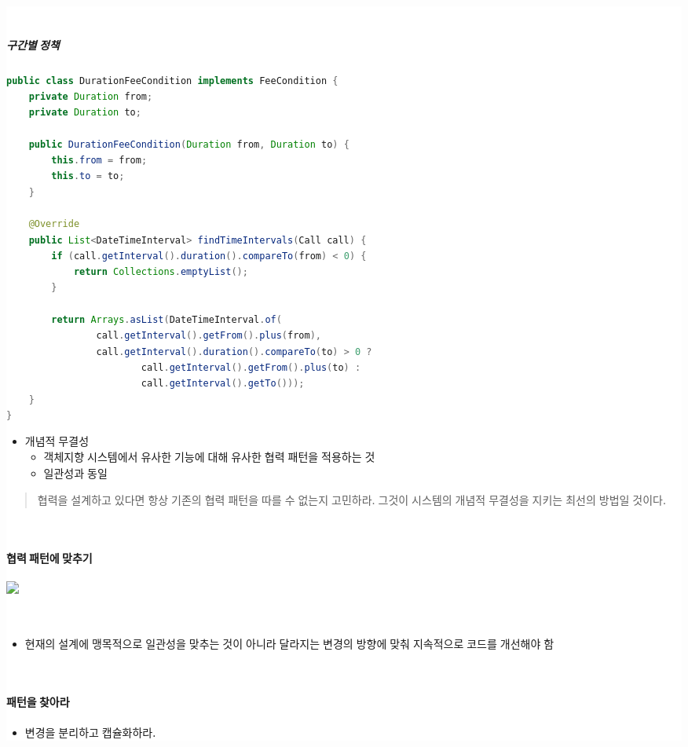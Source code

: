 <br>

##### 구간별 정책 

```java
public class DurationFeeCondition implements FeeCondition {
    private Duration from;
    private Duration to;

    public DurationFeeCondition(Duration from, Duration to) {
        this.from = from;
        this.to = to;
    }

    @Override
    public List<DateTimeInterval> findTimeIntervals(Call call) {
        if (call.getInterval().duration().compareTo(from) < 0) {
            return Collections.emptyList();
        }

        return Arrays.asList(DateTimeInterval.of(
                call.getInterval().getFrom().plus(from),
                call.getInterval().duration().compareTo(to) > 0 ?
                        call.getInterval().getFrom().plus(to) :
                        call.getInterval().getTo()));
    }
}
```

- 개념적 무결성 
  - 객체지향 시스템에서 유사한 기능에 대해 유사한 협력 패턴을 적용하는 것 
  - 일관성과 동일 

> 협력을 설계하고 있다면 항상 기존의 협력 패턴을 따를 수 없는지 고민하라. 그것이 시스템의 개념적 무결성을 지키는 최선의 방법일 것이다. 

<br>

#### 협력 패턴에 맞추기 

![](/assets/images/post/200503/(6).png) 

<br>

- 현재의 설계에 맹목적으로 일관성을 맞추는 것이 아니라 달라지는 변경의 방향에 맞춰 지속적으로 코드를 개선해야 함 

<Br>

#### 패턴을 찾아라 

- 변경을 분리하고 캡슐화하라.